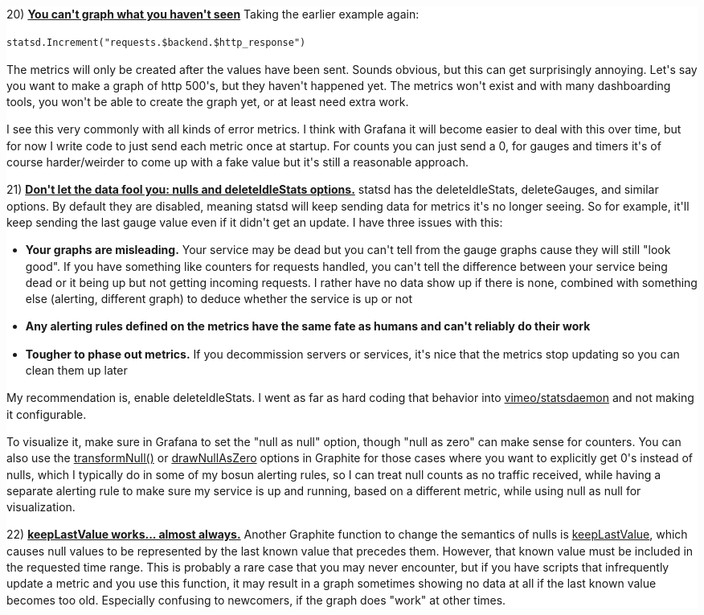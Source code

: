 <span id="cant.graph.what.you.havent.seen"></span>
20) <a href="#cant.graph.what.you.havent.seen" class="anchor-link">**You can't graph what you haven't seen**</a>
Taking the earlier example again:
```
statsd.Increment("requests.$backend.$http_response")
```

The metrics will only be created after the values have been sent. Sounds obvious, but this can get surprisingly annoying. Let's say you want to make a graph of http 500's, but they haven't happened yet. The metrics won't exist and with many  dashboarding tools, you won't be able to create the graph yet, or at least need extra  work.

I see this very commonly with all kinds of error metrics.  I think with Grafana it will become easier to deal with this over time,  but for now I write code to just send each metric once at startup.  For counts you can just send a 0, for gauges and timers it's of course harder/weirder to come up with a fake value but it's still a  reasonable approach.

<span id="nulls.deleteIdleStats"></span>
21) <a href="#nulls.deleteIdleStats" class="anchor-link">**Don't let the data fool you: nulls and deleteIdleStats options.**</a>
statsd has the deleteIdleStats, deleteGauges, and similar options. By default they are disabled, meaning statsd will keep sending data for metrics it's no longer seeing. So for example, it'll keep sending the last gauge value even if it didn't get an update. I have three issues with this:

* **Your graphs are misleading.** Your service may be dead but you can't tell from
the gauge graphs cause they will still "look good". If you have something like  counters for requests handled, you can't tell the difference between your  service being dead or it being up but not getting incoming requests.  I rather have no data show up if there is none, combined with something else (alerting, different graph) to deduce whether the service is up or not

* **Any alerting rules defined on the metrics have the same fate as humans and
can't reliably do their work**

* **Tougher to phase out metrics.**  If you decommission servers or services, it's nice that the metrics stop updating so you can clean them up later</li>

My recommendation is, enable deleteIdleStats.  I went as far as hard coding that behavior into <a  href="https://github.com/vimeo/statsdaemon">vimeo/statsdaemon</a> and not making it configurable.

To visualize it, make sure in Grafana to set the "null as null" option, though "null as zero" can make sense for counters. You can also use the <a href="http://graphite.readthedocs.org/en/0.9.15/functions.html#graphite.render.functions.transformNull">transformNull()</a> or <a href="http://graphite.readthedocs.org/en/0.9.15/render_api.html#drawnullaszero">drawNullAsZero</a> options in Graphite for those  cases where you want to explicitly get 0's instead of nulls, which I typically  do in some of my bosun alerting rules, so I can treat null counts as no traffic received, while having a separate alerting rule to make sure my service is up  and running, based on a different metric, while using null as null for visualization.


<span id="keeplastvalue"></span>
22) <a href="#keeplastvalue" class="anchor-link">**keepLastValue works... almost always.**</a>
Another Graphite function to change the semantics of nulls is <a href="http://graphite.readthedocs.org/en/latest/functions.html#graphite.render.functions.keepLastValue"> keepLastValue</a>, which causes null values to be represented by the last known value that precedes them. However, that known value must be included in the requested time range.  This is probably a rare case that you may never encounter, but if you have scripts that infrequently update a metric and you use this function, it may result in a graph sometimes showing no data at all if the last known value becomes too old.  Especially confusing to newcomers, if the graph does "work" at other times.
